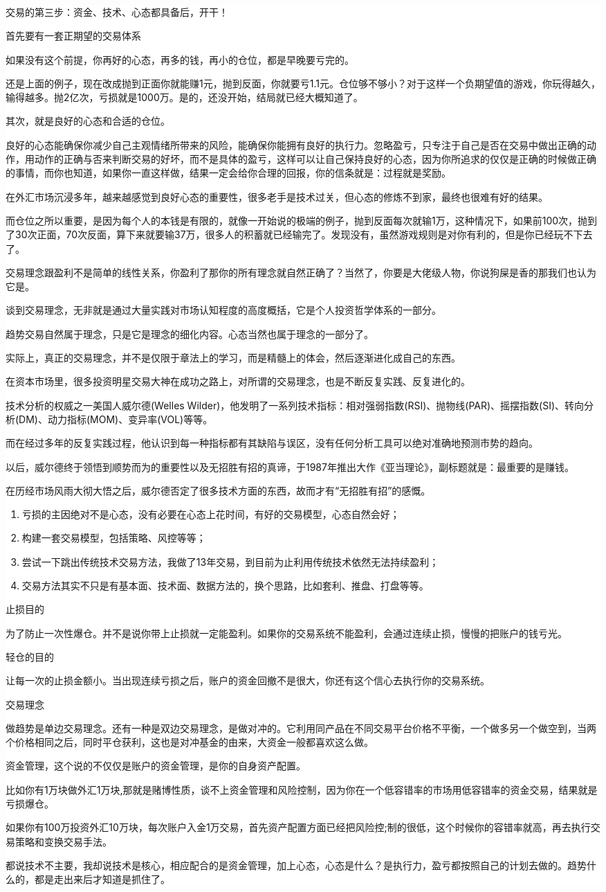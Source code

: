 交易的第三步：资金、技术​、心态都具备后，开干！

首先要有一套正期望的交易体系

如果没有这个前提，你再好的心态，再多的钱，再小的仓位，都是早晚要亏完的。

还是上面的例子，现在改成抛到正面你就能赚1元，抛到反面，你就要亏1.1元。仓位够不够小？对于这样一个负期望值的游戏，你玩得越久，输得越多。抛2亿次，亏损就是1000万。是的，还没开始，结局就已经大概知道了。

其次，就是良好的心态和合适的仓位。

良好的心态能确保你减少自己主观情绪所带来的风险，能确保你能拥有良好的执行力。忽略盈亏，只专注于自己是否在交易中做出正确的动作，用动作的正确与否来判断交易的好坏，而不是具体的盈亏，这样可以让自己保持良好的心态，因为你所追求的仅仅是正确的时候做正确的事情，而你也知道，如果你一直这样做，结果一定会给你合理的回报，你的信条就是：过程就是奖励。

在外汇市场沉浸多年，越来越感觉到良好心态的重要性，很多老手是技术过关，但心态的修炼不到家，最终也很难有好的结果。

而仓位之所以重要，是因为每个人的本钱是有限的，就像一开始说的极端的例子，抛到反面每次就输1万，这种情况下，如果前100次，抛到了30次正面，70次反面，算下来就要输37万，很多人的积蓄就已经输完了。发现没有，虽然游戏规则是对你有利的，但是你已经玩不下去了。

交易理念跟盈利不是简单的线性关系，你盈利了那你的所有理念就自然正确了？当然了，你要是大佬级人物，你说狗屎是香的那我们也认为它是。

谈到交易理念，无非就是通过大量实践对市场认知程度的高度概括，它是个人投资哲学体系的一部分。

趋势交易自然属于理念，只是它是理念的细化内容。心态当然也属于理念的一部分了。

实际上，真正的交易理念，并不是仅限于章法上的学习，而是精髓上的体会，然后逐渐进化成自己的东西。

在资本市场里，很多投资明星交易大神在成功之路上，对所谓的交易理念，也是不断反复实践、反复进化的。

技术分析的权威之一美国人威尔德(Welles Wilder)，他发明了一系列技术指标：相对强弱指数(RSI)、抛物线(PAR)、摇摆指数(SI)、转向分析(DM)、动力指标(MOM)、变异率(VOL)等等。

而在经过多年的反复实践过程，他认识到每一种指标都有其缺陷与误区，没有任何分析工具可以绝对准确地预测市势的趋向。

以后，威尔德终于领悟到顺势而为的重要性以及无招胜有招的真谛，于1987年推出大作《亚当理论》，副标题就是：最重要的是赚钱。

在历经市场风雨大彻大悟之后，威尔德否定了很多技术方面的东西，故而才有“无招胜有招”的感慨。

1. 亏损的主因绝对不是心态，没有必要在心态上花时间，有好的交易模型，心态自然会好；
    
2. 构建一套交易模型，包括策略、风控等等；
    
3. 尝试一下跳出传统技术交易方法，我做了13年交易，到目前为止利用传统技术依然无法持续盈利；
    
4. 交易方法其实不只是有基本面、技术面、数据方法的，换个思路，比如套利、推盘、打盘等等。

止损目的

为了防止一次性爆仓。并不是说你带上止损就一定能盈利。如果你的交易系统不能盈利，会通过连续止损，慢慢的把账户的钱亏光。

轻仓的目的

让每一次的止损金额小。当出现连续亏损之后，账户的资金回撤不是很大，你还有这个信心去执行你的交易系统。

交易理念

做趋势是单边交易理念。还有一种是双边交易理念，是做对冲的。它利用同产品在不同交易平台价格不平衡，一个做多另一个做空到，当两个价格相同之后，同时平仓获利，这也是对冲基金的由来，大资金一般都喜欢这么做。

资金管理，这个说的不仅仅是账户的资金管理，是你的自身资产配置。

比如你有1万块做外汇1万块,那就是赌博性质，谈不上资金管理和风险控制，因为你在一个低容错率的市场用低容错率的资金交易，结果就是亏损爆仓。

如果你有100万投资外汇10万块，每次账户入金1万交易，首先资产配置方面已经把风险控;制的很低，这个时候你的容错率就高，再去执行交易策略和变换交易手法。

都说技术不主要，我却说技术是核心，相应配合的是资金管理，加上心态，心态是什么？是执行力，盈亏都按照自己的计划去做的。趋势什么的，都是走出来后才知道是抓住了。
